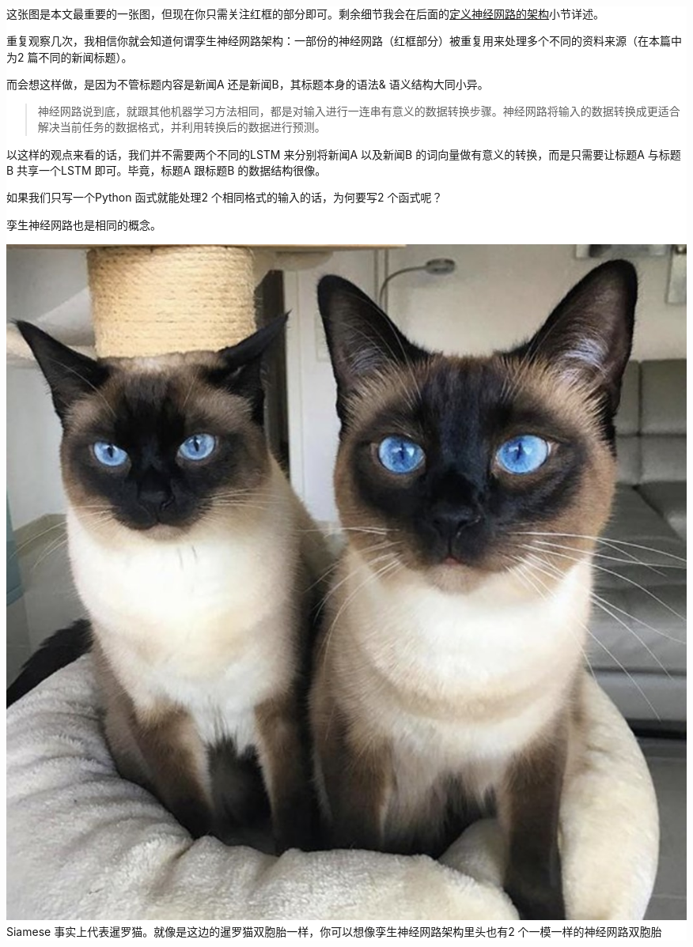 

这张图是本文最重要的一张图，但现在你只需关注红框的部分即可。剩余细节我会在后面的[定义神经网路的架构](https://leemeng.tw/shortest-path-to-the-nlp-world-a-gentle-guide-of-natural-language-processing-and-deep-learning-for-everyone.html#定義神經網路的架構)小节详述。

重复观察几次，我相信你就会知道何谓孪生神经网路架构：一部份的神经网路（红框部分）被重复用来处理多个不同的资料来源（在本篇中为2 篇不同的新闻标题）。

而会想这样做，是因为不管标题内容是新闻A 还是新闻B，其标题本身的语法& 语义结构大同小异。

> 神经网路说到底，就跟其他机器学习方法相同，都是对输入进行一连串有意义的数据转换步骤。神经网路将输入的数据转换成更适合解决当前任务的数据格式，并利用转换后的数据进行预测。

以这样的观点来看的话，我们并不需要两个不同的LSTM 来分别将新闻A 以及新闻B 的词向量做有意义的转换，而是只需要让标题A 与标题B 共享一个LSTM 即可。毕竟，标题A 跟标题B 的数据结构很像。

如果我们只写一个Python 函式就能处理2 个相同格式的输入的话，为何要写2 个函式呢？

孪生神经网路也是相同的概念。

![img](imgs/siamese-cats.jpg)Siamese 事实上代表暹罗猫。就像是这边的暹罗猫双胞胎一样，你可以想像孪生神经网路架构里头也有2 个一模一样的神经网路双胞胎

